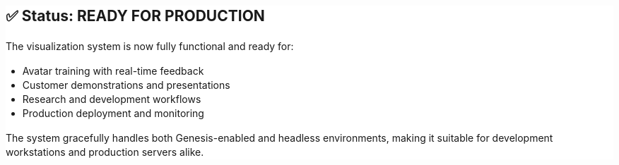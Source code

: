 ## ✅ Status: READY FOR PRODUCTION

The visualization system is now fully functional and ready for:
- Avatar training with real-time feedback
- Customer demonstrations and presentations
- Research and development workflows
- Production deployment and monitoring

The system gracefully handles both Genesis-enabled and headless environments, making it suitable for development workstations and production servers alike.
